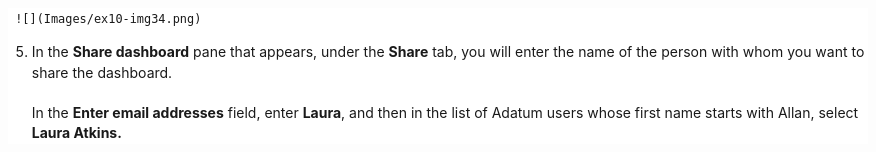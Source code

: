      ![](Images/ex10-img34.png)
     
5. In the **Share dashboard** pane that appears, under the **Share** tab, you will enter the name of the person with whom you want to share the dashboard.  
‎  
‎In the **Enter email addresses** field, enter **Laura**, and then in the list of Adatum users whose first name starts with Allan, select **Laura Atkins.**
